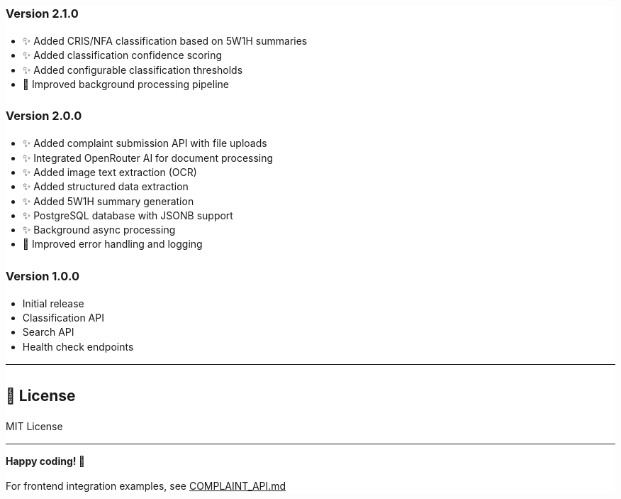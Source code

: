 ### Version 2.1.0
- ✨ Added CRIS/NFA classification based on 5W1H summaries
- ✨ Added classification confidence scoring
- ✨ Added configurable classification thresholds
- 🔧 Improved background processing pipeline

### Version 2.0.0
- ✨ Added complaint submission API with file uploads
- ✨ Integrated OpenRouter AI for document processing
- ✨ Added image text extraction (OCR)
- ✨ Added structured data extraction
- ✨ Added 5W1H summary generation
- ✨ PostgreSQL database with JSONB support
- ✨ Background async processing
- 🔧 Improved error handling and logging

### Version 1.0.0
- Initial release
- Classification API
- Search API
- Health check endpoints

---

## 📄 License

MIT License

---

**Happy coding! 🚀**

For frontend integration examples, see [COMPLAINT_API.md](COMPLAINT_API.md)
